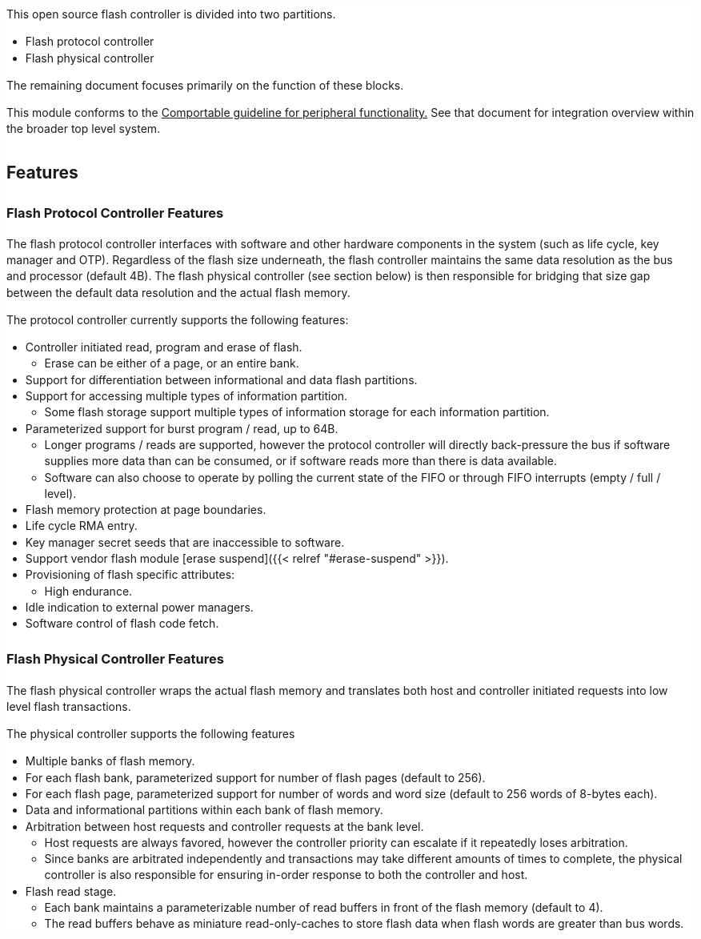 
This open source flash controller is divided into two partitions.

* Flash protocol controller
* Flash physical controller

The remaining document focuses primarily on the function of these blocks.

This module conforms to the [Comportable guideline for peripheral functionality.](../../../doc/contributing/hw/comportability/README.md)
See that document for integration overview within the broader top level system.

## Features

### Flash Protocol Controller Features
The flash protocol controller interfaces with software and other hardware components in the system (such as life cycle, key manager and OTP).
Regardless of the flash size underneath, the flash controller maintains the same data resolution as the bus and processor (default 4B).
The flash physical controller (see section below) is then responsible for bridging that size gap between the default data resolution and the actual flash memory.

The protocol controller currently supports the following features:

*  Controller initiated read, program and erase of flash.
   *  Erase can be either of a page, or an entire bank.
*  Support for differentiation between informational and data flash partitions.
*  Support for accessing multiple types of information partition.
   *  Some flash storage support multiple types of information storage for each information partition.
*  Parameterized support for burst program / read, up to 64B.
   *  Longer programs / reads are supported, however the protocol controller will directly back-pressure the bus if software supplies more data than can be consumed, or if software reads more than there is data available.
   *  Software can also choose to operate by polling the current state of the FIFO or through FIFO interrupts (empty / full / level).
*  Flash memory protection at page boundaries.
*  Life cycle RMA entry.
*  Key manager secret seeds that are inaccessible to software.
*  Support vendor flash module [erase suspend]({{< relref "#erase-suspend" >}}).
*  Provisioning of flash specific attributes:
   * High endurance.
*  Idle indication to external power managers.
*  Software control of flash code fetch.

### Flash Physical Controller Features

The flash physical controller wraps the actual flash memory and translates both host and controller initiated requests into low level flash transactions.

The physical controller supports the following features
*  Multiple banks of flash memory.
*  For each flash bank, parameterized support for number of flash pages (default to 256).
*  For each flash page, parameterized support for number of words and word size (default to 256 words of 8-bytes each).
*  Data and informational partitions within each bank of flash memory.
*  Arbitration between host requests and controller requests at the bank level.
   *  Host requests are always favored, however the controller priority can escalate if it repeatedly loses arbitration.
   *  Since banks are arbitrated independently and transactions may take different amounts of times to complete, the physical controller is also responsible for ensuring in-order response to both the controller and host.
*  Flash read stage.
   *  Each bank maintains a parameterizable number of read buffers in front of the flash memory (default to 4).
   *  The read buffers behave as miniature read-only-caches to store flash data when flash words are greater than bus words.